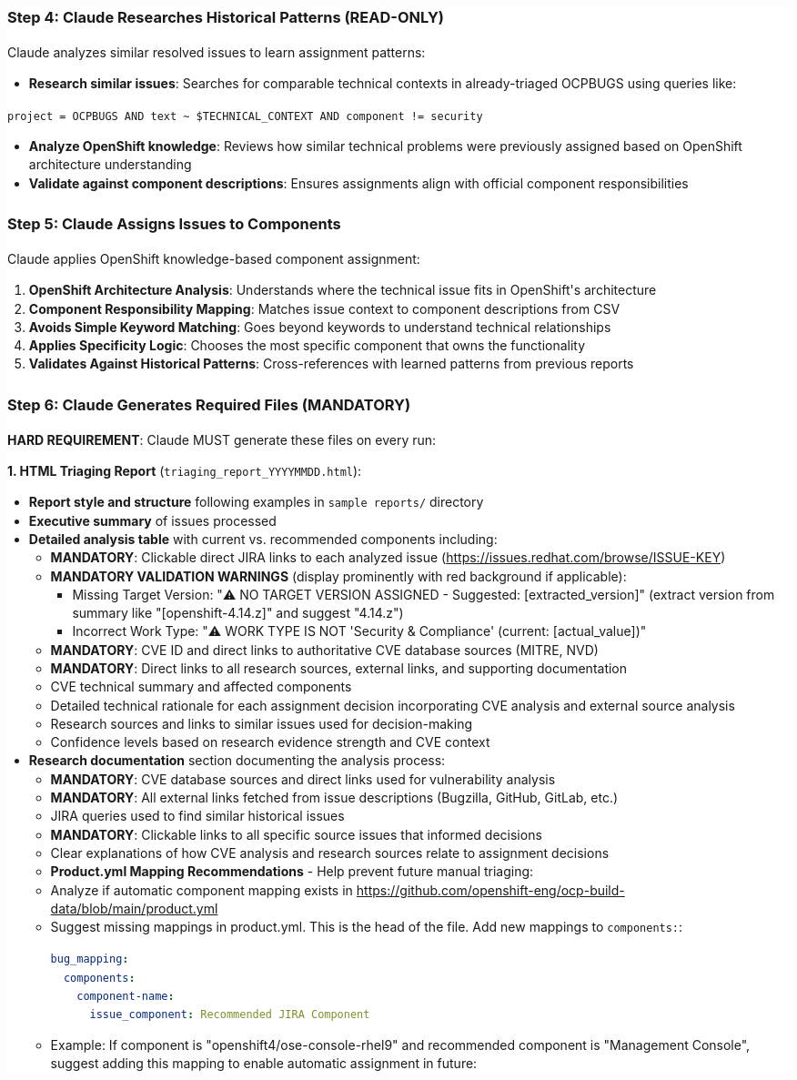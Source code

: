 
### Step 4: Claude Researches Historical Patterns (READ-ONLY)
Claude analyzes similar resolved issues to learn assignment patterns:
- **Research similar issues**: Searches for comparable technical contexts in already-triaged OCPBUGS using queries like:
```
project = OCPBUGS AND text ~ $TECHNICAL_CONTEXT AND component != security
```
- **Analyze OpenShift knowledge**: Reviews how similar technical problems were previously assigned based on OpenShift architecture understanding
- **Validate against component descriptions**: Ensures assignments align with official component responsibilities

### Step 5: Claude Assigns Issues to Components
Claude applies OpenShift knowledge-based component assignment:
1. **OpenShift Architecture Analysis**: Understands where the technical issue fits in OpenShift's architecture
2. **Component Responsibility Mapping**: Matches issue context to component descriptions from CSV
3. **Avoids Simple Keyword Matching**: Goes beyond keywords to understand technical relationships
4. **Applies Specificity Logic**: Chooses the most specific component that owns the functionality
5. **Validates Against Historical Patterns**: Cross-references with learned patterns from previous reports

### Step 6: Claude Generates Required Files (MANDATORY)
**HARD REQUIREMENT**: Claude MUST generate these files on every run:

**1. HTML Triaging Report** (`triaging_report_YYYYMMDD.html`):
- **Report style and structure** following examples in `sample reports/` directory
- **Executive summary** of issues processed
- **Detailed analysis table** with current vs. recommended components including:
  - **MANDATORY**: Clickable direct JIRA links to each analyzed issue (https://issues.redhat.com/browse/ISSUE-KEY)
  - **MANDATORY VALIDATION WARNINGS** (display prominently with red background if applicable):
    - Missing Target Version: "⚠️ NO TARGET VERSION ASSIGNED - Suggested: [extracted_version]" (extract version from summary like "[openshift-4.14.z]" and suggest "4.14.z")
    - Incorrect Work Type: "⚠️ WORK TYPE IS NOT 'Security & Compliance' (current: [actual_value])"
  - **MANDATORY**: CVE ID and direct links to authoritative CVE database sources (MITRE, NVD)
  - **MANDATORY**: Direct links to all research sources, external links, and supporting documentation
  - CVE technical summary and affected components
  - Detailed technical rationale for each assignment decision incorporating CVE analysis and external source analysis
  - Research sources and links to similar issues used for decision-making
  - Confidence levels based on research evidence strength and CVE context
- **Research documentation** section documenting the analysis process:
  - **MANDATORY**: CVE database sources and direct links used for vulnerability analysis
  - **MANDATORY**: All external links fetched from issue descriptions (Bugzilla, GitHub, GitLab, etc.)
  - JIRA queries used to find similar historical issues
  - **MANDATORY**: Clickable links to all specific source issues that informed decisions
  - Clear explanations of how CVE analysis and research sources relate to assignment decisions
  - **Product.yml Mapping Recommendations** - Help prevent future manual triaging:
   - Analyze if automatic component mapping exists in https://github.com/openshift-eng/ocp-build-data/blob/main/product.yml
   - Suggest missing mappings in product.yml. This is the head of the file. Add new mappings to `components:`:
     ```yaml
     bug_mapping:
       components:
         component-name:
           issue_component: Recommended JIRA Component
     ```
   - Example: If component is "openshift4/ose-console-rhel9" and recommended component is "Management Console", suggest adding this mapping to enable automatic assignment in future: